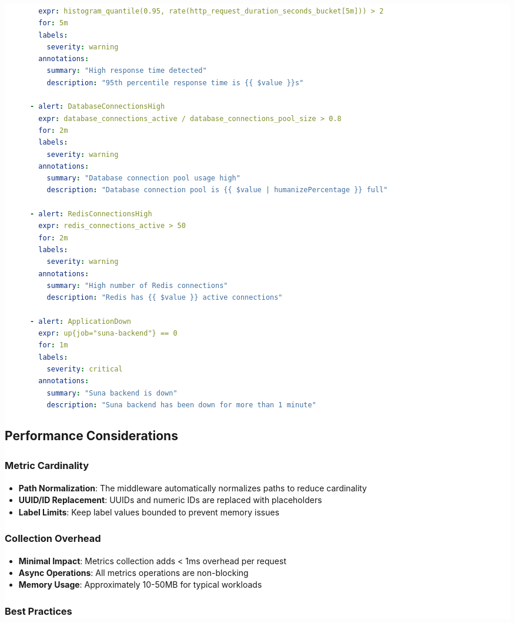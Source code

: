 ```yaml
        expr: histogram_quantile(0.95, rate(http_request_duration_seconds_bucket[5m])) > 2
        for: 5m
        labels:
          severity: warning
        annotations:
          summary: "High response time detected"
          description: "95th percentile response time is {{ $value }}s"

      - alert: DatabaseConnectionsHigh
        expr: database_connections_active / database_connections_pool_size > 0.8
        for: 2m
        labels:
          severity: warning
        annotations:
          summary: "Database connection pool usage high"
          description: "Database connection pool is {{ $value | humanizePercentage }} full"

      - alert: RedisConnectionsHigh
        expr: redis_connections_active > 50
        for: 2m
        labels:
          severity: warning
        annotations:
          summary: "High number of Redis connections"
          description: "Redis has {{ $value }} active connections"

      - alert: ApplicationDown
        expr: up{job="suna-backend"} == 0
        for: 1m
        labels:
          severity: critical
        annotations:
          summary: "Suna backend is down"
          description: "Suna backend has been down for more than 1 minute"
```

## Performance Considerations

### Metric Cardinality

- **Path Normalization**: The middleware automatically normalizes paths to reduce cardinality
- **UUID/ID Replacement**: UUIDs and numeric IDs are replaced with placeholders
- **Label Limits**: Keep label values bounded to prevent memory issues

### Collection Overhead

- **Minimal Impact**: Metrics collection adds < 1ms overhead per request
- **Async Operations**: All metrics operations are non-blocking
- **Memory Usage**: Approximately 10-50MB for typical workloads

### Best Practices
